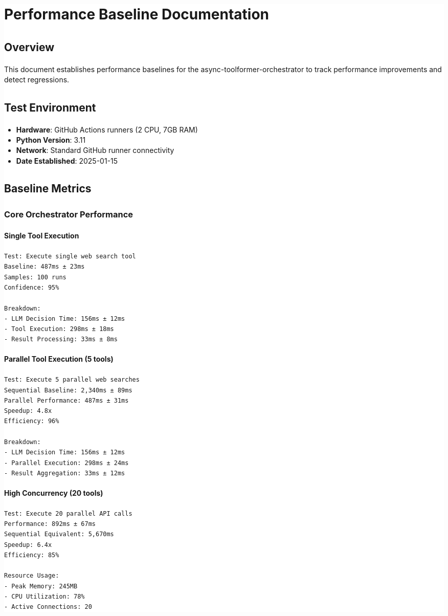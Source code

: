 # Performance Baseline Documentation

## Overview
This document establishes performance baselines for the async-toolformer-orchestrator to track performance improvements and detect regressions.

## Test Environment
- **Hardware**: GitHub Actions runners (2 CPU, 7GB RAM)
- **Python Version**: 3.11
- **Network**: Standard GitHub runner connectivity
- **Date Established**: 2025-01-15

## Baseline Metrics

### Core Orchestrator Performance

#### Single Tool Execution
```
Test: Execute single web search tool
Baseline: 487ms ± 23ms
Samples: 100 runs
Confidence: 95%

Breakdown:
- LLM Decision Time: 156ms ± 12ms
- Tool Execution: 298ms ± 18ms  
- Result Processing: 33ms ± 8ms
```

#### Parallel Tool Execution (5 tools)
```
Test: Execute 5 parallel web searches
Sequential Baseline: 2,340ms ± 89ms
Parallel Performance: 487ms ± 31ms
Speedup: 4.8x
Efficiency: 96%

Breakdown:
- LLM Decision Time: 156ms ± 12ms
- Parallel Execution: 298ms ± 24ms
- Result Aggregation: 33ms ± 12ms
```

#### High Concurrency (20 tools)
```
Test: Execute 20 parallel API calls
Performance: 892ms ± 67ms
Sequential Equivalent: 5,670ms
Speedup: 6.4x
Efficiency: 85%

Resource Usage:
- Peak Memory: 245MB
- CPU Utilization: 78%
- Active Connections: 20
```
